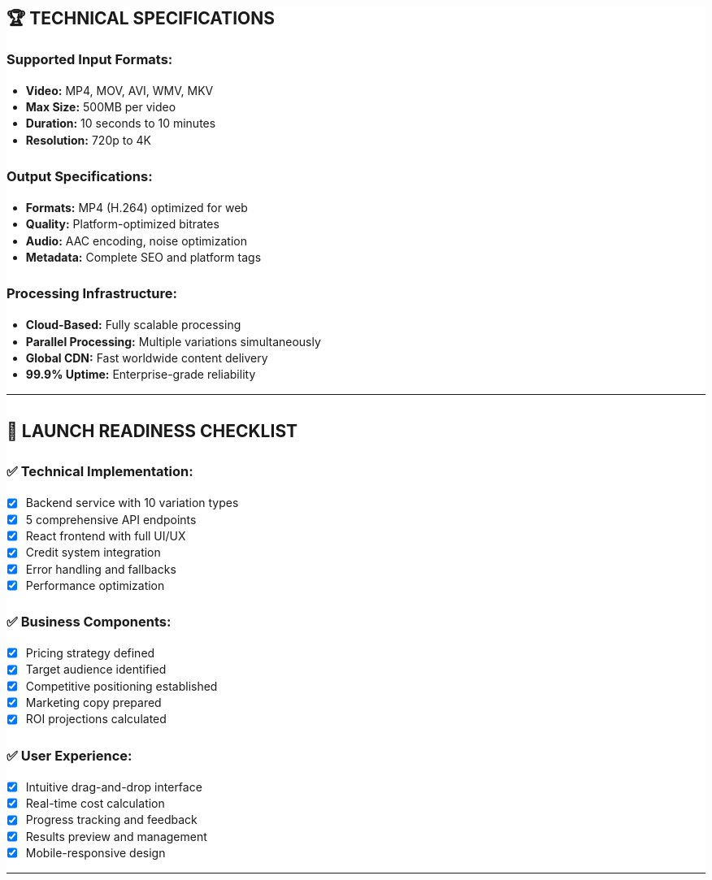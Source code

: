 
## 🏆 **TECHNICAL SPECIFICATIONS**

### **Supported Input Formats:**
- **Video:** MP4, MOV, AVI, WMV, MKV
- **Max Size:** 500MB per video
- **Duration:** 10 seconds to 10 minutes
- **Resolution:** 720p to 4K

### **Output Specifications:**
- **Formats:** MP4 (H.264) optimized for web
- **Quality:** Platform-optimized bitrates
- **Audio:** AAC encoding, noise optimization
- **Metadata:** Complete SEO and platform tags

### **Processing Infrastructure:**
- **Cloud-Based:** Fully scalable processing
- **Parallel Processing:** Multiple variations simultaneously  
- **Global CDN:** Fast worldwide content delivery
- **99.9% Uptime:** Enterprise-grade reliability

---

## 🎊 **LAUNCH READINESS CHECKLIST**

### **✅ Technical Implementation:**
- [x] Backend service with 10 variation types
- [x] 5 comprehensive API endpoints
- [x] React frontend with full UI/UX
- [x] Credit system integration
- [x] Error handling and fallbacks
- [x] Performance optimization

### **✅ Business Components:**
- [x] Pricing strategy defined
- [x] Target audience identified
- [x] Competitive positioning established
- [x] Marketing copy prepared
- [x] ROI projections calculated

### **✅ User Experience:**
- [x] Intuitive drag-and-drop interface
- [x] Real-time cost calculation
- [x] Progress tracking and feedback
- [x] Results preview and management
- [x] Mobile-responsive design

---
